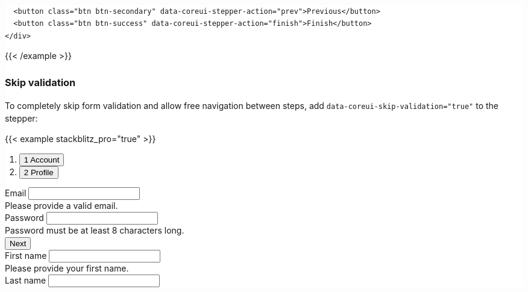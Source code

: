       <button class="btn btn-secondary" data-coreui-stepper-action="prev">Previous</button>
      <button class="btn btn-success" data-coreui-stepper-action="finish">Finish</button>
    </div>
  </div>
</div>
{{< /example >}}

### Skip validation

To completely skip form validation and allow free navigation between steps, add `data-coreui-skip-validation="true"` to the stepper:

{{< example stackblitz_pro="true" >}}
<div class="stepper" data-coreui-toggle="stepper" data-coreui-skip-validation="true" id="skipValidationStepper">
  <ol class="stepper-steps">
    <li class="stepper-step">
      <button type="button" class="stepper-step-button active" data-coreui-toggle="step" data-coreui-target="#skip-step-1">
        <span class="stepper-step-indicator">1</span>
        <span class="stepper-step-label">Account</span>
      </button>
    </li>
    <li class="stepper-step">
      <button type="button" class="stepper-step-button" data-coreui-toggle="step" data-coreui-target="#skip-step-2">
        <span class="stepper-step-indicator">2</span>
        <span class="stepper-step-label">Profile</span>
      </button>
    </li>
  </ol>
  <div class="stepper-content">
    <div class="stepper-pane active show" id="skip-step-1">
      <form class="row g-3 mb-4">
        <div class="col-md-6">
          <label for="skipEmail" class="form-label">Email</label>
          <input type="email" class="form-control" id="skipEmail" required>
          <div class="invalid-feedback">
            Please provide a valid email.
          </div>
        </div>
        <div class="col-md-6">
          <label for="skipPassword" class="form-label">Password</label>
          <input type="password" class="form-control" id="skipPassword" required minlength="8">
          <div class="invalid-feedback">
            Password must be at least 8 characters long.
          </div>
        </div>
      </form>
      <button class="btn btn-primary" data-coreui-stepper-action="next">Next</button>
    </div>
    <div class="stepper-pane" id="skip-step-2">
      <form class="row g-3 mb-4">
        <div class="col-md-6">
          <label for="skipName" class="form-label">First name</label>
          <input type="text" class="form-control" id="skipName" required>
          <div class="invalid-feedback">
            Please provide your first name.
          </div>
        </div>
        <div class="col-md-6">
          <label for="skipLastName" class="form-label">Last name</label>
          <input type="text" class="form-control" id="skipLastName" required>
          <div class="invalid-feedback">